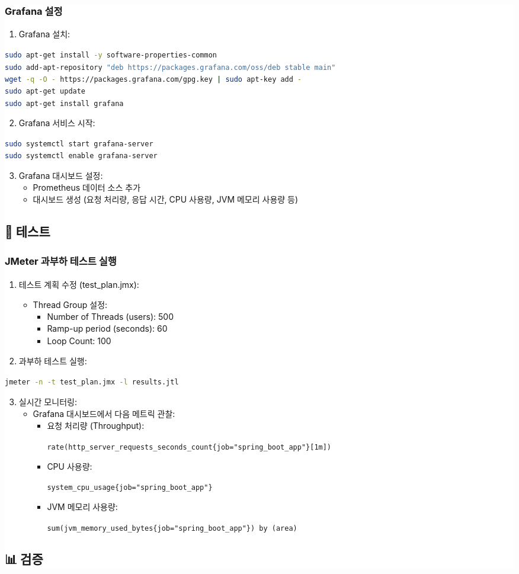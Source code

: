 ### Grafana 설정

1. Grafana 설치:
```bash
sudo apt-get install -y software-properties-common
sudo add-apt-repository "deb https://packages.grafana.com/oss/deb stable main"
wget -q -O - https://packages.grafana.com/gpg.key | sudo apt-key add -
sudo apt-get update
sudo apt-get install grafana
```

2. Grafana 서비스 시작:
```bash
sudo systemctl start grafana-server
sudo systemctl enable grafana-server
```

3. Grafana 대시보드 설정:
   - Prometheus 데이터 소스 추가
   - 대시보드 생성 (요청 처리량, 응답 시간, CPU 사용량, JVM 메모리 사용량 등)

## 🧪 테스트

### JMeter 과부하 테스트 실행

1. 테스트 계획 수정 (test_plan.jmx):
   - Thread Group 설정:
     - Number of Threads (users): 500
     - Ramp-up period (seconds): 60
     - Loop Count: 100

2. 과부하 테스트 실행:
```bash
jmeter -n -t test_plan.jmx -l results.jtl
```

3. 실시간 모니터링:
   - Grafana 대시보드에서 다음 메트릭 관찰:
     - 요청 처리량 (Throughput):
       ```
       rate(http_server_requests_seconds_count{job="spring_boot_app"}[1m])
       ```
     - CPU 사용량:
       ```
       system_cpu_usage{job="spring_boot_app"}
       ```
     - JVM 메모리 사용량:
       ```
       sum(jvm_memory_used_bytes{job="spring_boot_app"}) by (area)
       ```

## 📊 검증
